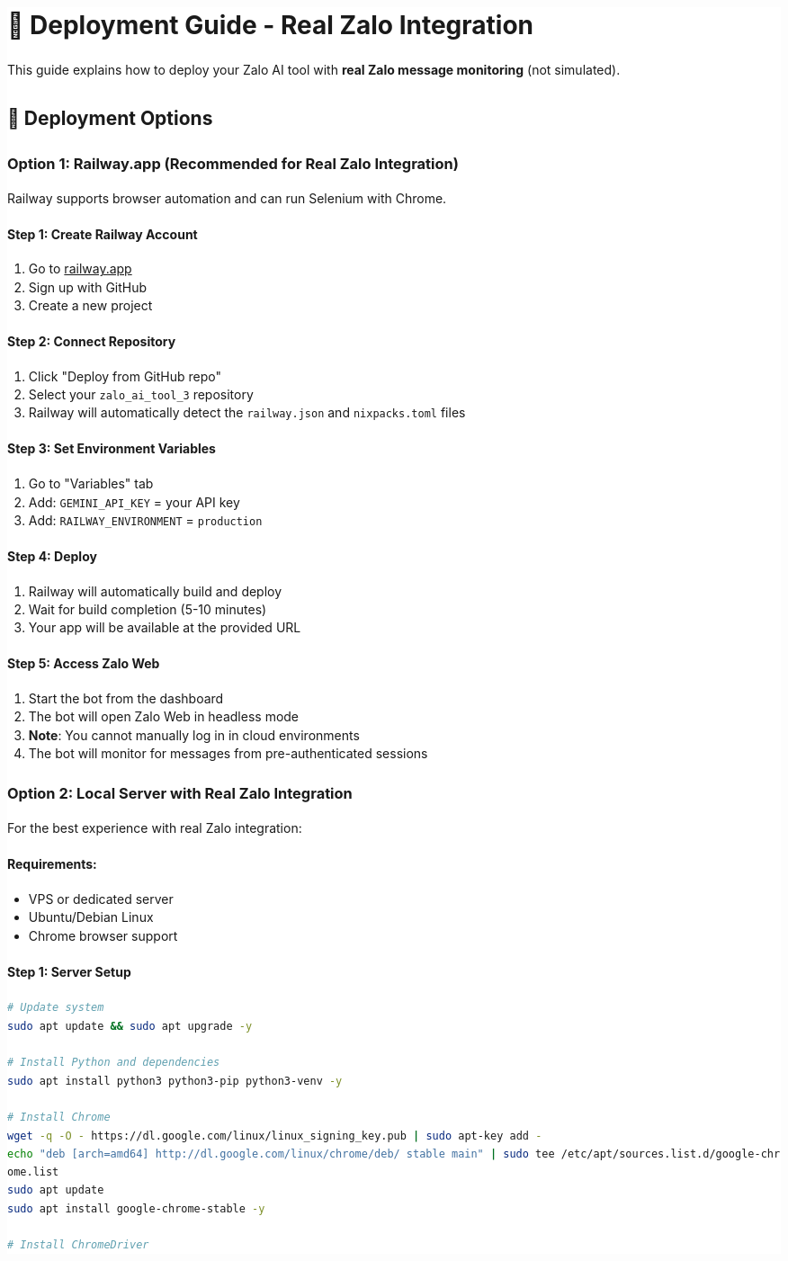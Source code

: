 # 🚀 Deployment Guide - Real Zalo Integration

This guide explains how to deploy your Zalo AI tool with **real Zalo message monitoring** (not simulated).

## 🎯 **Deployment Options**

### **Option 1: Railway.app (Recommended for Real Zalo Integration)**

Railway supports browser automation and can run Selenium with Chrome.

#### **Step 1: Create Railway Account**
1. Go to [railway.app](https://railway.app)
2. Sign up with GitHub
3. Create a new project

#### **Step 2: Connect Repository**
1. Click "Deploy from GitHub repo"
2. Select your `zalo_ai_tool_3` repository
3. Railway will automatically detect the `railway.json` and `nixpacks.toml` files

#### **Step 3: Set Environment Variables**
1. Go to "Variables" tab
2. Add: `GEMINI_API_KEY` = your API key
3. Add: `RAILWAY_ENVIRONMENT` = `production`

#### **Step 4: Deploy**
1. Railway will automatically build and deploy
2. Wait for build completion (5-10 minutes)
3. Your app will be available at the provided URL

#### **Step 5: Access Zalo Web**
1. Start the bot from the dashboard
2. The bot will open Zalo Web in headless mode
3. **Note**: You cannot manually log in in cloud environments
4. The bot will monitor for messages from pre-authenticated sessions

### **Option 2: Local Server with Real Zalo Integration**

For the best experience with real Zalo integration:

#### **Requirements:**
- VPS or dedicated server
- Ubuntu/Debian Linux
- Chrome browser support

#### **Step 1: Server Setup**
```bash
# Update system
sudo apt update && sudo apt upgrade -y

# Install Python and dependencies
sudo apt install python3 python3-pip python3-venv -y

# Install Chrome
wget -q -O - https://dl.google.com/linux/linux_signing_key.pub | sudo apt-key add -
echo "deb [arch=amd64] http://dl.google.com/linux/chrome/deb/ stable main" | sudo tee /etc/apt/sources.list.d/google-chrome.list
sudo apt update
sudo apt install google-chrome-stable -y

# Install ChromeDriver
```